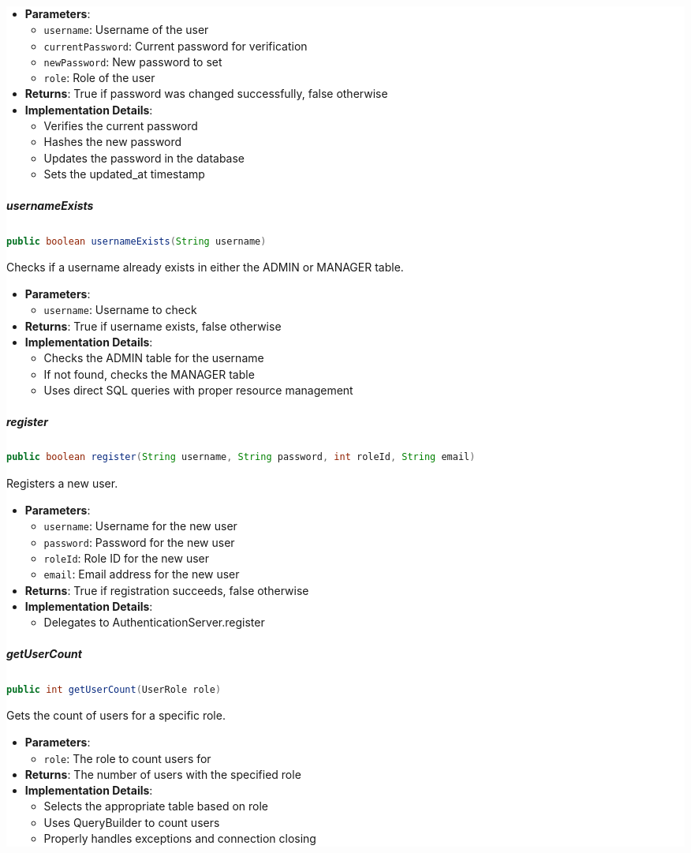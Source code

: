 - **Parameters**:
  - `username`: Username of the user
  - `currentPassword`: Current password for verification
  - `newPassword`: New password to set
  - `role`: Role of the user
- **Returns**: True if password was changed successfully, false otherwise
- **Implementation Details**:
  - Verifies the current password
  - Hashes the new password
  - Updates the password in the database
  - Sets the updated_at timestamp

##### usernameExists
```java
public boolean usernameExists(String username)
```
Checks if a username already exists in either the ADMIN or MANAGER table.

- **Parameters**:
  - `username`: Username to check
- **Returns**: True if username exists, false otherwise
- **Implementation Details**:
  - Checks the ADMIN table for the username
  - If not found, checks the MANAGER table
  - Uses direct SQL queries with proper resource management

##### register
```java
public boolean register(String username, String password, int roleId, String email)
```
Registers a new user.

- **Parameters**:
  - `username`: Username for the new user
  - `password`: Password for the new user
  - `roleId`: Role ID for the new user
  - `email`: Email address for the new user
- **Returns**: True if registration succeeds, false otherwise
- **Implementation Details**:
  - Delegates to AuthenticationServer.register

##### getUserCount
```java
public int getUserCount(UserRole role)
```
Gets the count of users for a specific role.

- **Parameters**:
  - `role`: The role to count users for
- **Returns**: The number of users with the specified role
- **Implementation Details**:
  - Selects the appropriate table based on role
  - Uses QueryBuilder to count users
  - Properly handles exceptions and connection closing
